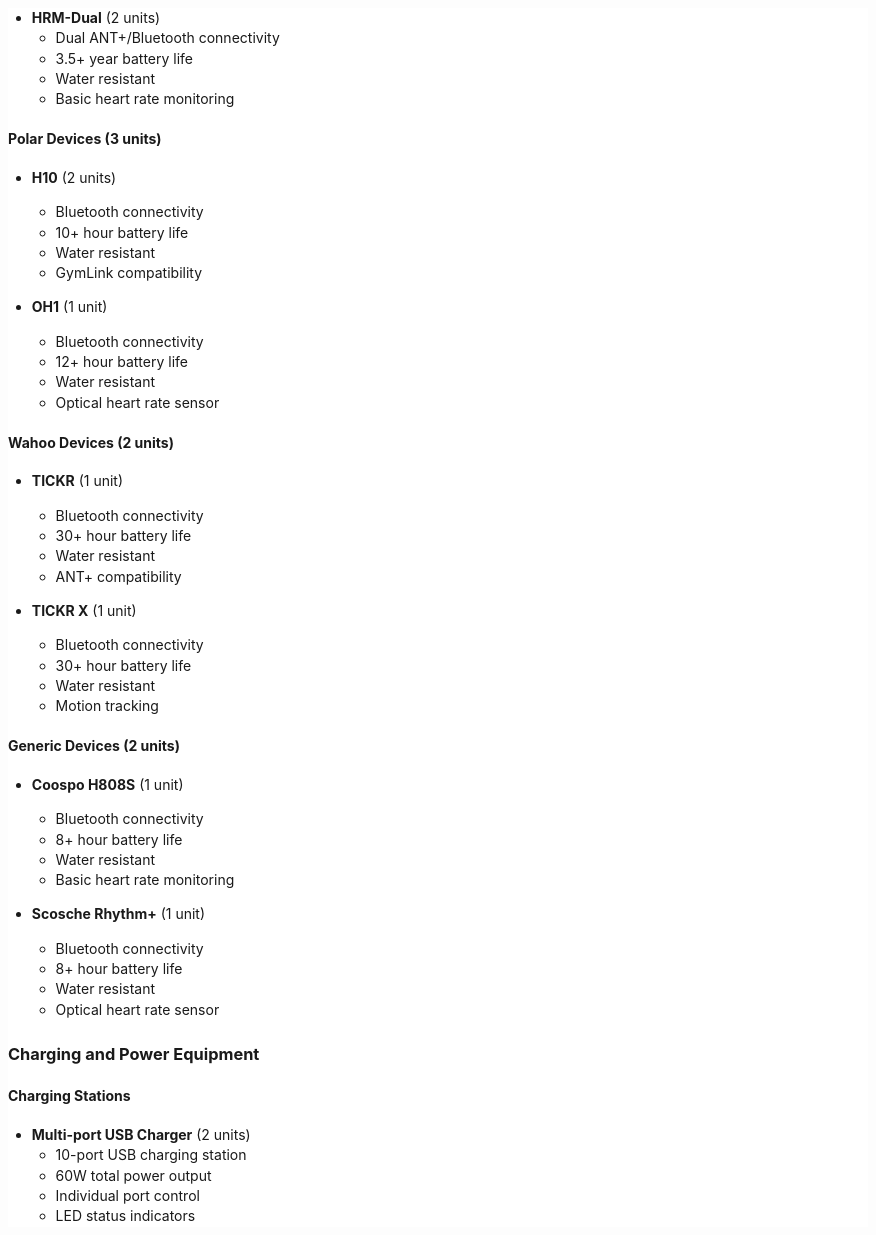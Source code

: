 - **HRM-Dual** (2 units)
  - Dual ANT+/Bluetooth connectivity
  - 3.5+ year battery life
  - Water resistant
  - Basic heart rate monitoring

#### Polar Devices (3 units)
- **H10** (2 units)
  - Bluetooth connectivity
  - 10+ hour battery life
  - Water resistant
  - GymLink compatibility

- **OH1** (1 unit)
  - Bluetooth connectivity
  - 12+ hour battery life
  - Water resistant
  - Optical heart rate sensor

#### Wahoo Devices (2 units)
- **TICKR** (1 unit)
  - Bluetooth connectivity
  - 30+ hour battery life
  - Water resistant
  - ANT+ compatibility

- **TICKR X** (1 unit)
  - Bluetooth connectivity
  - 30+ hour battery life
  - Water resistant
  - Motion tracking

#### Generic Devices (2 units)
- **Coospo H808S** (1 unit)
  - Bluetooth connectivity
  - 8+ hour battery life
  - Water resistant
  - Basic heart rate monitoring

- **Scosche Rhythm+** (1 unit)
  - Bluetooth connectivity
  - 8+ hour battery life
  - Water resistant
  - Optical heart rate sensor

### Charging and Power Equipment

#### Charging Stations
- **Multi-port USB Charger** (2 units)
  - 10-port USB charging station
  - 60W total power output
  - Individual port control
  - LED status indicators
